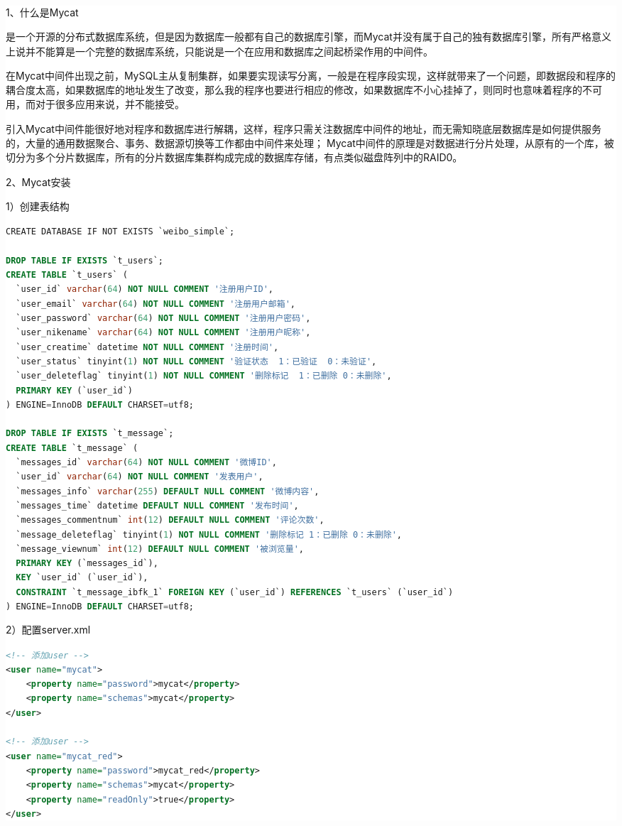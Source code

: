 1、什么是Mycat

是一个开源的分布式数据库系统，但是因为数据库一般都有自己的数据库引擎，而Mycat并没有属于自己的独有数据库引擎，所有严格意义上说并不能算是一个完整的数据库系统，只能说是一个在应用和数据库之间起桥梁作用的中间件。

在Mycat中间件出现之前，MySQL主从复制集群，如果要实现读写分离，一般是在程序段实现，这样就带来了一个问题，即数据段和程序的耦合度太高，如果数据库的地址发生了改变，那么我的程序也要进行相应的修改，如果数据库不小心挂掉了，则同时也意味着程序的不可用，而对于很多应用来说，并不能接受。

引入Mycat中间件能很好地对程序和数据库进行解耦，这样，程序只需关注数据库中间件的地址，而无需知晓底层数据库是如何提供服务的，大量的通用数据聚合、事务、数据源切换等工作都由中间件来处理； Mycat中间件的原理是对数据进行分片处理，从原有的一个库，被切分为多个分片数据库，所有的分片数据库集群构成完成的数据库存储，有点类似磁盘阵列中的RAID0。

2、Mycat安装

1）创建表结构

~~~sql
CREATE DATABASE IF NOT EXISTS `weibo_simple`;

DROP TABLE IF EXISTS `t_users`;
CREATE TABLE `t_users` (
  `user_id` varchar(64) NOT NULL COMMENT '注册用户ID',
  `user_email` varchar(64) NOT NULL COMMENT '注册用户邮箱',
  `user_password` varchar(64) NOT NULL COMMENT '注册用户密码',
  `user_nikename` varchar(64) NOT NULL COMMENT '注册用户昵称',
  `user_creatime` datetime NOT NULL COMMENT '注册时间',
  `user_status` tinyint(1) NOT NULL COMMENT '验证状态  1：已验证  0：未验证',
  `user_deleteflag` tinyint(1) NOT NULL COMMENT '删除标记  1：已删除 0：未删除',
  PRIMARY KEY (`user_id`)
) ENGINE=InnoDB DEFAULT CHARSET=utf8;

DROP TABLE IF EXISTS `t_message`;
CREATE TABLE `t_message` (
  `messages_id` varchar(64) NOT NULL COMMENT '微博ID',
  `user_id` varchar(64) NOT NULL COMMENT '发表用户',
  `messages_info` varchar(255) DEFAULT NULL COMMENT '微博内容',
  `messages_time` datetime DEFAULT NULL COMMENT '发布时间',
  `messages_commentnum` int(12) DEFAULT NULL COMMENT '评论次数',
  `message_deleteflag` tinyint(1) NOT NULL COMMENT '删除标记 1：已删除 0：未删除',
  `message_viewnum` int(12) DEFAULT NULL COMMENT '被浏览量',
  PRIMARY KEY (`messages_id`),
  KEY `user_id` (`user_id`),
  CONSTRAINT `t_message_ibfk_1` FOREIGN KEY (`user_id`) REFERENCES `t_users` (`user_id`)
) ENGINE=InnoDB DEFAULT CHARSET=utf8;
~~~

2）配置server.xml

~~~xml
<!-- 添加user -->
<user name="mycat">
	<property name="password">mycat</property>
	<property name="schemas">mycat</property>
</user>

<!-- 添加user -->
<user name="mycat_red">
	<property name="password">mycat_red</property>
	<property name="schemas">mycat</property>
	<property name="readOnly">true</property>
</user>
~~~

